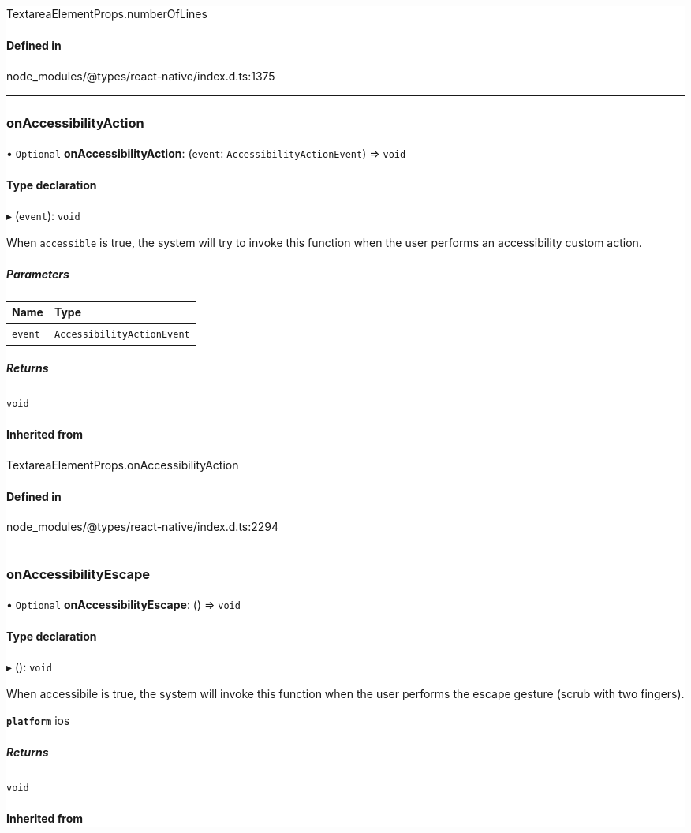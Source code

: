 TextareaElementProps.numberOfLines

#### Defined in

node_modules/@types/react-native/index.d.ts:1375

___

### onAccessibilityAction

• `Optional` **onAccessibilityAction**: (`event`: `AccessibilityActionEvent`) => `void`

#### Type declaration

▸ (`event`): `void`

When `accessible` is true, the system will try to invoke this function when the user performs an accessibility custom action.

##### Parameters

| Name | Type |
| :------ | :------ |
| `event` | `AccessibilityActionEvent` |

##### Returns

`void`

#### Inherited from

TextareaElementProps.onAccessibilityAction

#### Defined in

node_modules/@types/react-native/index.d.ts:2294

___

### onAccessibilityEscape

• `Optional` **onAccessibilityEscape**: () => `void`

#### Type declaration

▸ (): `void`

When accessibile is true, the system will invoke this function when the user performs the escape gesture (scrub with two fingers).

**`platform`** ios

##### Returns

`void`

#### Inherited from
